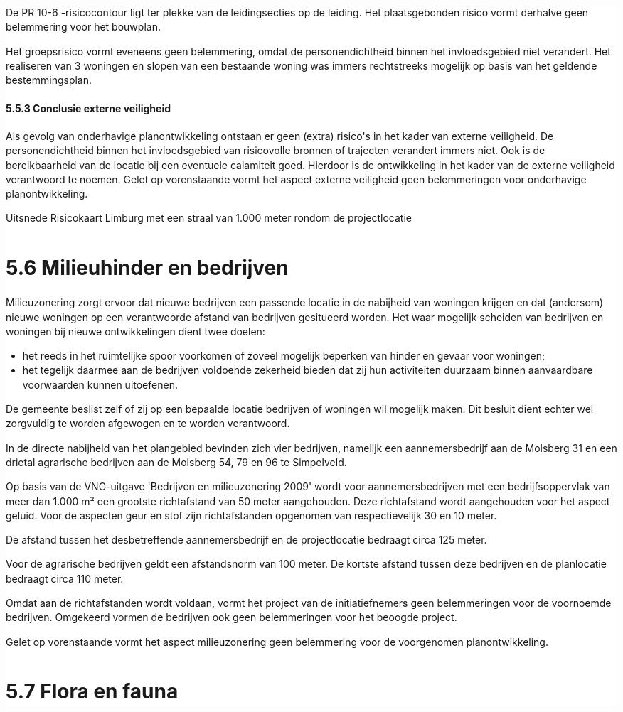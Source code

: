 De PR 10-6 -risicocontour ligt ter plekke van de leidingsecties op de leiding. Het plaatsgebonden risico vormt derhalve geen belemmering voor het bouwplan.

Het groepsrisico vormt eveneens geen belemmering, omdat de personendichtheid binnen het invloedsgebied niet verandert. Het realiseren van 3 woningen en slopen van een bestaande woning was immers rechtstreeks mogelijk op basis van het geldende bestemmingsplan.

#### **5.5.3 Conclusie externe veiligheid**

<span id="page-35-0"></span>Als gevolg van onderhavige planontwikkeling ontstaan er geen (extra) risico's in het kader van externe veiligheid. De personendichtheid binnen het invloedsgebied van risicovolle bronnen of trajecten verandert immers niet. Ook is de bereikbaarheid van de locatie bij een eventuele calamiteit goed. Hierdoor is de ontwikkeling in het kader van de externe veiligheid verantwoord te noemen. Gelet op vorenstaande vormt het aspect externe veiligheid geen belemmeringen voor onderhavige planontwikkeling.

Uitsnede Risicokaart Limburg met een straal van 1.000 meter rondom de projectlocatie

# **5.6 Milieuhinder en bedrijven**

<span id="page-36-0"></span>Milieuzonering zorgt ervoor dat nieuwe bedrijven een passende locatie in de nabijheid van woningen krijgen en dat (andersom) nieuwe woningen op een verantwoorde afstand van bedrijven gesitueerd worden. Het waar mogelijk scheiden van bedrijven en woningen bij nieuwe ontwikkelingen dient twee doelen:

- het reeds in het ruimtelijke spoor voorkomen of zoveel mogelijk beperken van hinder en gevaar voor woningen;
- het tegelijk daarmee aan de bedrijven voldoende zekerheid bieden dat zij hun activiteiten duurzaam binnen aanvaardbare voorwaarden kunnen uitoefenen.

De gemeente beslist zelf of zij op een bepaalde locatie bedrijven of woningen wil mogelijk maken. Dit besluit dient echter wel zorgvuldig te worden afgewogen en te worden verantwoord.

In de directe nabijheid van het plangebied bevinden zich vier bedrijven, namelijk een aannemersbedrijf aan de Molsberg 31 en een drietal agrarische bedrijven aan de Molsberg 54, 79 en 96 te Simpelveld.

Op basis van de VNG-uitgave 'Bedrijven en milieuzonering 2009' wordt voor aannemersbedrijven met een bedrijfsoppervlak van meer dan 1.000 m² een grootste richtafstand van 50 meter aangehouden. Deze richtafstand wordt aangehouden voor het aspect geluid. Voor de aspecten geur en stof zijn richtafstanden opgenomen van respectievelijk 30 en 10 meter.

De afstand tussen het desbetreffende aannemersbedrijf en de projectlocatie bedraagt circa 125 meter.

Voor de agrarische bedrijven geldt een afstandsnorm van 100 meter. De kortste afstand tussen deze bedrijven en de planlocatie bedraagt circa 110 meter.

Omdat aan de richtafstanden wordt voldaan, vormt het project van de initiatiefnemers geen belemmeringen voor de voornoemde bedrijven. Omgekeerd vormen de bedrijven ook geen belemmeringen voor het beoogde project.

<span id="page-36-1"></span>Gelet op vorenstaande vormt het aspect milieuzonering geen belemmering voor de voorgenomen planontwikkeling.

# **5.7 Flora en fauna**

